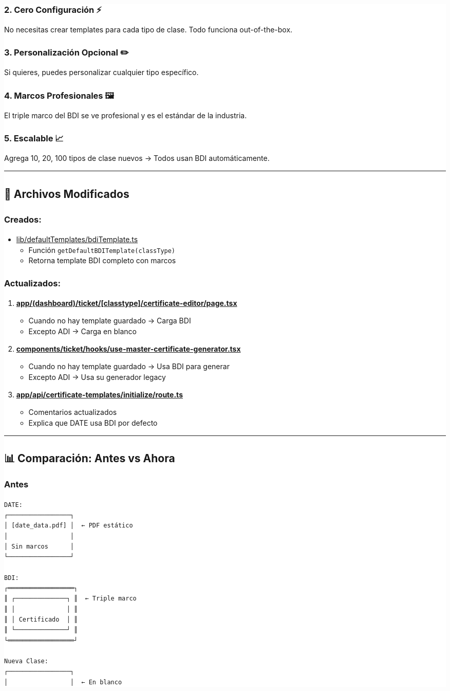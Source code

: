 ### **2. Cero Configuración** ⚡
No necesitas crear templates para cada tipo de clase. Todo funciona out-of-the-box.

### **3. Personalización Opcional** ✏️
Si quieres, puedes personalizar cualquier tipo específico.

### **4. Marcos Profesionales** 🖼️
El triple marco del BDI se ve profesional y es el estándar de la industria.

### **5. Escalable** 📈
Agrega 10, 20, 100 tipos de clase nuevos → Todos usan BDI automáticamente.

---

## 🔧 Archivos Modificados

### **Creados:**
- [lib/defaultTemplates/bdiTemplate.ts](lib/defaultTemplates/bdiTemplate.ts)
  - Función `getDefaultBDITemplate(classType)`
  - Retorna template BDI completo con marcos

### **Actualizados:**

1. **[app/(dashboard)/ticket/[classtype]/certificate-editor/page.tsx](app/(dashboard)/ticket/[classtype]/certificate-editor/page.tsx)**
   - Cuando no hay template guardado → Carga BDI
   - Excepto ADI → Carga en blanco

2. **[components/ticket/hooks/use-master-certificate-generator.tsx](components/ticket/hooks/use-master-certificate-generator.tsx)**
   - Cuando no hay template guardado → Usa BDI para generar
   - Excepto ADI → Usa su generador legacy

3. **[app/api/certificate-templates/initialize/route.ts](app/api/certificate-templates/initialize/route.ts)**
   - Comentarios actualizados
   - Explica que DATE usa BDI por defecto

---

## 📊 Comparación: Antes vs Ahora

### **Antes**
```
DATE:
┌─────────────────┐
│ [date_data.pdf] │  ← PDF estático
│                 │
│ Sin marcos      │
└─────────────────┘

BDI:
┌══════════════════┐
║ ┌──────────────┐ ║  ← Triple marco
║ │              │ ║
║ │ Certificado  │ ║
║ └──────────────┘ ║
└══════════════════┘

Nueva Clase:
┌─────────────────┐
│                 │  ← En blanco
```